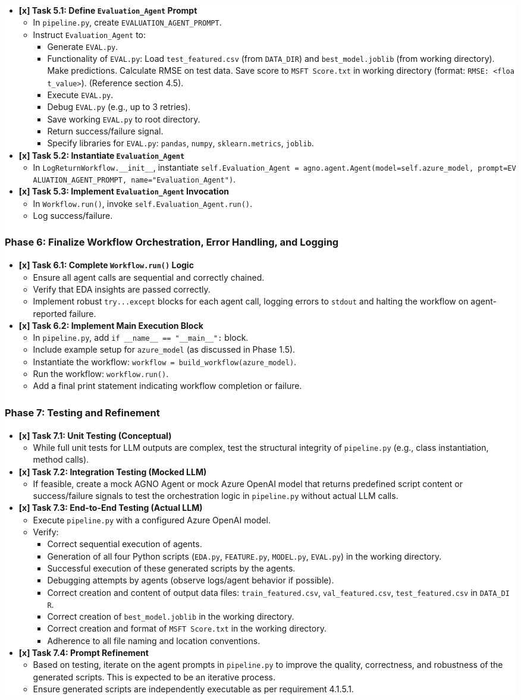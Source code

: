 *   **[x] Task 5.1: Define `Evaluation_Agent` Prompt**
    *   In `pipeline.py`, create `EVALUATION_AGENT_PROMPT`.
    *   Instruct `Evaluation_Agent` to:
        *   Generate `EVAL.py`.
        *   Functionality of `EVAL.py`: Load `test_featured.csv` (from `DATA_DIR`) and `best_model.joblib` (from working directory). Make predictions. Calculate RMSE on test data. Save score to `MSFT Score.txt` in working directory (format: `RMSE: <float_value>`). (Reference section 4.5).
        *   Execute `EVAL.py`.
        *   Debug `EVAL.py` (e.g., up to 3 retries).
        *   Save working `EVAL.py` to root directory.
        *   Return success/failure signal.
        *   Specify libraries for `EVAL.py`: `pandas`, `numpy`, `sklearn.metrics`, `joblib`.
*   **[x] Task 5.2: Instantiate `Evaluation_Agent`**
    *   In `LogReturnWorkflow.__init__`, instantiate `self.Evaluation_Agent = agno.agent.Agent(model=self.azure_model, prompt=EVALUATION_AGENT_PROMPT, name="Evaluation_Agent")`.
*   **[x] Task 5.3: Implement `Evaluation_Agent` Invocation**
    *   In `Workflow.run()`, invoke `self.Evaluation_Agent.run()`.
    *   Log success/failure.

### Phase 6: Finalize Workflow Orchestration, Error Handling, and Logging

*   **[x] Task 6.1: Complete `Workflow.run()` Logic**
    *   Ensure all agent calls are sequential and correctly chained.
    *   Verify that EDA insights are passed correctly.
    *   Implement robust `try...except` blocks for each agent call, logging errors to `stdout` and halting the workflow on agent-reported failure.
*   **[x] Task 6.2: Implement Main Execution Block**
    *   In `pipeline.py`, add `if __name__ == "__main__":` block.
    *   Include example setup for `azure_model` (as discussed in Phase 1.5).
    *   Instantiate the workflow: `workflow = build_workflow(azure_model)`.
    *   Run the workflow: `workflow.run()`.
    *   Add a final print statement indicating workflow completion or failure.

### Phase 7: Testing and Refinement

*   **[x] Task 7.1: Unit Testing (Conceptual)**
    *   While full unit tests for LLM outputs are complex, test the structural integrity of `pipeline.py` (e.g., class instantiation, method calls).
*   **[x] Task 7.2: Integration Testing (Mocked LLM)**
    *   If feasible, create a mock AGNO Agent or mock Azure OpenAI model that returns predefined script content or success/failure signals to test the orchestration logic in `pipeline.py` without actual LLM calls.
*   **[x] Task 7.3: End-to-End Testing (Actual LLM)**
    *   Execute `pipeline.py` with a configured Azure OpenAI model.
    *   Verify:
        *   Correct sequential execution of agents.
        *   Generation of all four Python scripts (`EDA.py`, `FEATURE.py`, `MODEL.py`, `EVAL.py`) in the working directory.
        *   Successful execution of these generated scripts by the agents.
        *   Debugging attempts by agents (observe logs/agent behavior if possible).
        *   Correct creation and content of output data files: `train_featured.csv`, `val_featured.csv`, `test_featured.csv` in `DATA_DIR`.
        *   Correct creation of `best_model.joblib` in the working directory.
        *   Correct creation and format of `MSFT Score.txt` in the working directory.
        *   Adherence to all file naming and location conventions.
*   **[x] Task 7.4: Prompt Refinement**
    *   Based on testing, iterate on the agent prompts in `pipeline.py` to improve the quality, correctness, and robustness of the generated scripts. This is expected to be an iterative process.
    *   Ensure generated scripts are independently executable as per requirement 4.1.5.1.
